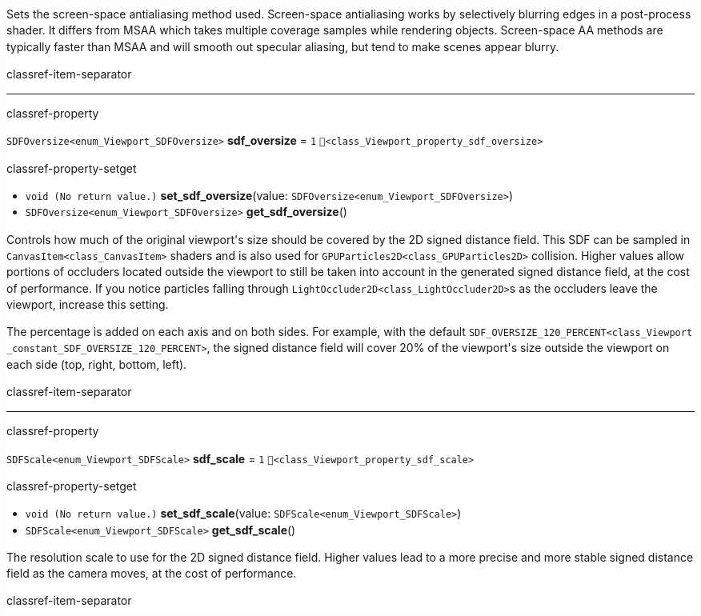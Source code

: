 Sets the screen-space antialiasing method used. Screen-space
antialiasing works by selectively blurring edges in a post-process
shader. It differs from MSAA which takes multiple coverage samples while
rendering objects. Screen-space AA methods are typically faster than
MSAA and will smooth out specular aliasing, but tend to make scenes
appear blurry.

classref-item-separator

------------------------------------------------------------------------

classref-property

`SDFOversize<enum_Viewport_SDFOversize>` **sdf\_oversize** = `1`
`🔗<class_Viewport_property_sdf_oversize>`

classref-property-setget

-   `void (No return value.)` **set\_sdf\_oversize**(value:
    `SDFOversize<enum_Viewport_SDFOversize>`)
-   `SDFOversize<enum_Viewport_SDFOversize>` **get\_sdf\_oversize**()

Controls how much of the original viewport's size should be covered by
the 2D signed distance field. This SDF can be sampled in
`CanvasItem<class_CanvasItem>` shaders and is also used for
`GPUParticles2D<class_GPUParticles2D>` collision. Higher values allow
portions of occluders located outside the viewport to still be taken
into account in the generated signed distance field, at the cost of
performance. If you notice particles falling through
`LightOccluder2D<class_LightOccluder2D>`s as the occluders leave the
viewport, increase this setting.

The percentage is added on each axis and on both sides. For example,
with the default
`SDF_OVERSIZE_120_PERCENT<class_Viewport_constant_SDF_OVERSIZE_120_PERCENT>`,
the signed distance field will cover 20% of the viewport's size outside
the viewport on each side (top, right, bottom, left).

classref-item-separator

------------------------------------------------------------------------

classref-property

`SDFScale<enum_Viewport_SDFScale>` **sdf\_scale** = `1`
`🔗<class_Viewport_property_sdf_scale>`

classref-property-setget

-   `void (No return value.)` **set\_sdf\_scale**(value:
    `SDFScale<enum_Viewport_SDFScale>`)
-   `SDFScale<enum_Viewport_SDFScale>` **get\_sdf\_scale**()

The resolution scale to use for the 2D signed distance field. Higher
values lead to a more precise and more stable signed distance field as
the camera moves, at the cost of performance.

classref-item-separator

